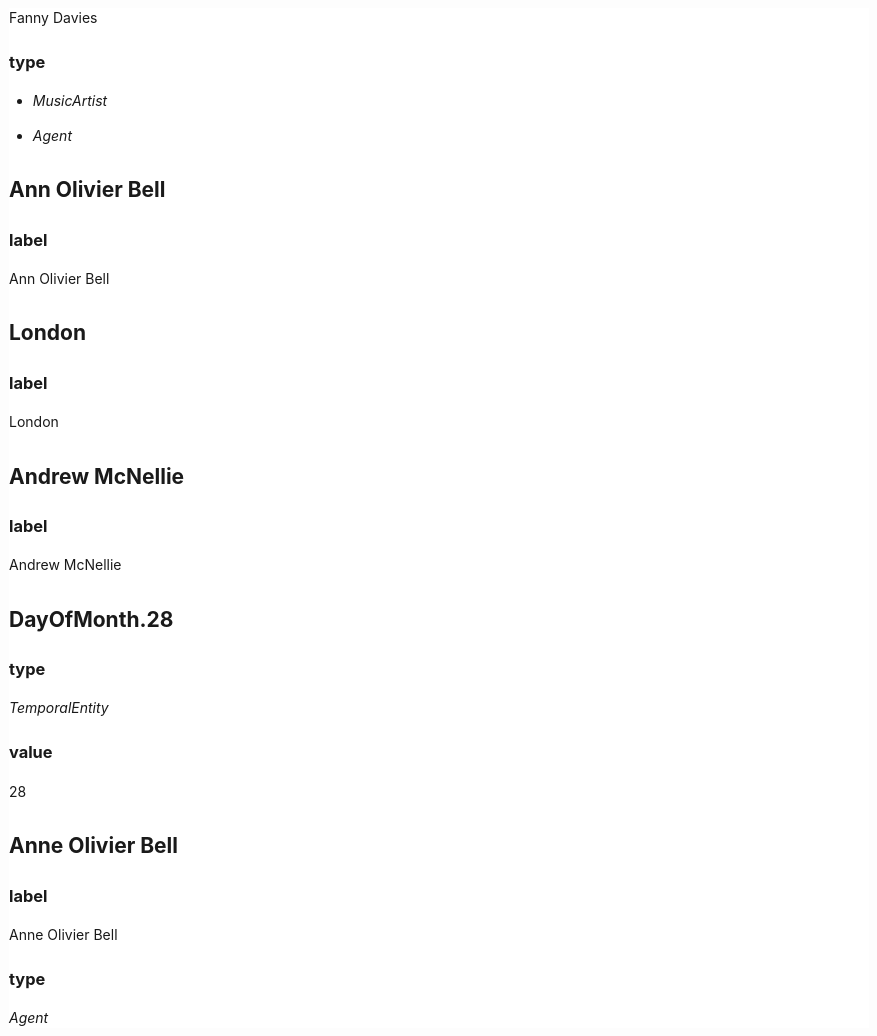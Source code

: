 
Fanny Davies

### type

 - *MusicArtist*

 - *Agent*

## Ann Olivier Bell

### label


Ann Olivier Bell

## London

### label


London

## Andrew McNellie

### label


Andrew McNellie

## DayOfMonth.28

### type


*TemporalEntity*

### value


28

## Anne Olivier Bell

### label


Anne Olivier Bell

### type


*Agent*
